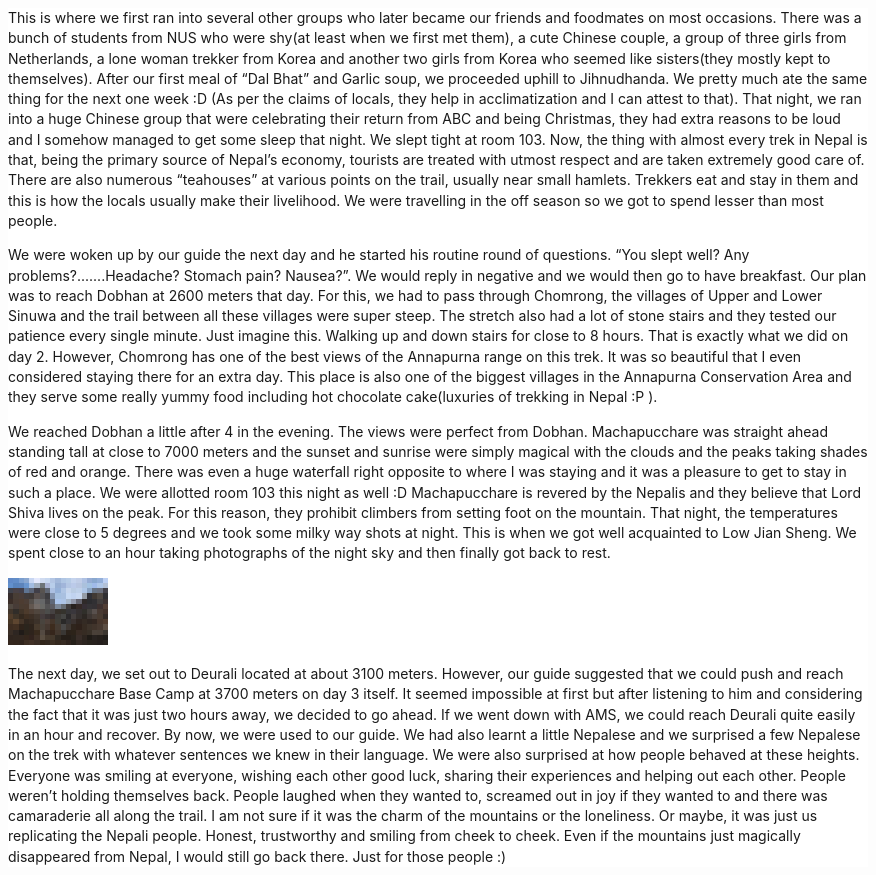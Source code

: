 
This is where we first ran into several other groups who later became our friends and foodmates on most occasions. There was a bunch of students from NUS who were shy(at least when we first met them),  a cute Chinese couple, a group of three girls from Netherlands, a lone woman trekker from Korea and another two girls from Korea who seemed like sisters(they mostly kept to themselves). After our first meal of “Dal Bhat” and Garlic soup, we proceeded uphill to Jihnudhanda. We pretty much ate the same thing for the next one week :D (As per the claims of  locals, they help in acclimatization and I can attest to that). That night, we ran into a huge Chinese group that were celebrating their return from ABC and being Christmas, they had extra reasons to be loud and I somehow managed to get some sleep that night. We slept tight at room 103. Now, the thing with almost every trek in Nepal is that, being the primary source of Nepal’s economy, tourists are treated with utmost respect and are taken extremely good care of. There are also numerous “teahouses” at various points on the trail, usually near small hamlets. Trekkers eat and stay in them and this is how the locals usually make their livelihood. We were travelling in the off season so we got to spend lesser than most people.


We were woken up by our guide the next day and he started his routine round of questions. “You slept well? Any problems?.......Headache? Stomach pain? Nausea?”.  We would reply in negative and we would then go to have breakfast. Our plan was to reach Dobhan at 2600 meters that day. For this, we had to pass through Chomrong, the villages of Upper and Lower Sinuwa and the trail between all these villages were super steep. The stretch also had a lot of stone stairs and they tested our patience every single minute. Just imagine this. Walking up and down stairs for close to 8 hours. That is exactly what we did on day 2. However, Chomrong has one of the best views of the Annapurna range on this trek. It was so beautiful that I even considered staying there for an extra day. This place is also one of the biggest villages in the Annapurna Conservation Area and they serve some really yummy food including hot chocolate cake(luxuries of trekking in Nepal :P ).


We reached Dobhan a little after 4 in the evening. The views were perfect from Dobhan. Machapucchare was straight ahead standing tall at close to 7000 meters and the sunset and sunrise were simply magical with the clouds and the peaks taking shades of red and orange. There was even a huge waterfall right opposite to where I was staying and it was a pleasure to get to stay in such a place. We were allotted room 103 this night as well :D Machapucchare is revered by the Nepalis and they believe that Lord Shiva lives on the peak. For this reason, they prohibit climbers from setting foot on the mountain. That night, the temperatures were close to 5 degrees and we took some milky way shots at night. This is when we got well acquainted to Low Jian Sheng. We spent close to an hour taking photographs of the night sky and then finally got back to rest.

<div class="ajanta">
  <img
    class="img-responsive center-block pixelated blur"
    src="/static/abc/lowres/frozen.png" 
    data-src="/static/abc/frozen.jpg" 
    alt="copy-pastable captcha"
    data-image-format="jpg">

  <img class="img-responsive center-block original">
</div>


The next day, we set out to Deurali located at about 3100 meters. However, our guide suggested that we could push and reach Machapucchare Base Camp at 3700 meters on day 3 itself. It seemed impossible at first but after listening to him and considering the fact that it was just two hours away, we decided to go ahead. If we went down with AMS, we could reach Deurali quite easily in an hour and recover. By now, we were used to our guide. We had also learnt a little Nepalese and we surprised a few Nepalese on the trek with whatever sentences we knew in their language. We were also surprised at how people behaved at these heights. Everyone was smiling at everyone, wishing each other good luck, sharing their experiences and helping out each other. People weren’t holding themselves back. People laughed when they wanted to, screamed out in joy if they wanted to and there was camaraderie all along the trail. I am not sure if it was the charm of the mountains or the loneliness. Or maybe, it was just us replicating the Nepali people. Honest, trustworthy and smiling from cheek to cheek. Even if the mountains just magically disappeared from Nepal, I would still go back there. Just for those people :)
